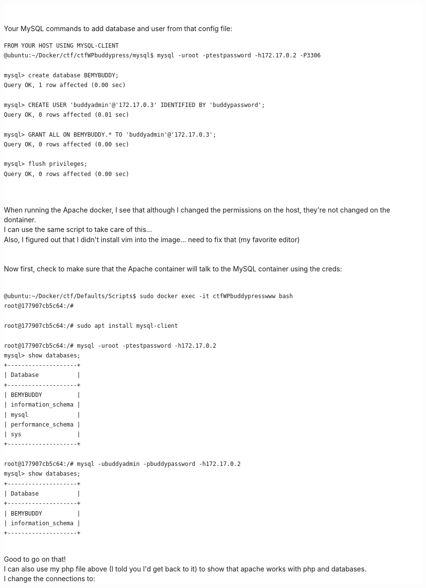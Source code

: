 <br><br>
Your MySQL commands to add database and user from that config file:<br>

```
FROM YOUR HOST USING MYSQL-CLIENT
@ubuntu:~/Docker/ctf/ctfWPbuddypress/mysql$ mysql -uroot -ptestpassword -h172.17.0.2 -P3306

mysql> create database BEMYBUDDY;
Query OK, 1 row affected (0.00 sec)

mysql> CREATE USER 'buddyadmin'@'172.17.0.3' IDENTIFIED BY 'buddypassword';
Query OK, 0 rows affected (0.01 sec)

mysql> GRANT ALL ON BEMYBUDDY.* TO 'buddyadmin'@'172.17.0.3';
Query OK, 0 rows affected (0.00 sec)

mysql> flush privileges;
Query OK, 0 rows affected (0.00 sec)
```

<br><br>
When running the Apache docker, I see that although I changed the permissions on the host, they're not changed on the dontainer.<br>
I can use the same script to take care of this...<br>
Also, I figured out that I didn't install vim into the image... need to fix that (my favorite editor)<br>
<br><br>
Now first, check to make sure that the Apache container will talk to the MySQL container using the creds:<br>
<br>

```
@ubuntu:~/Docker/ctf/Defaults/Scripts$ sudo docker exec -it ctfWPbuddypresswww bash
root@177907cb5c64:/#

root@177907cb5c64:/# sudo apt install mysql-client

root@177907cb5c64:/# mysql -uroot -ptestpassword -h172.17.0.2 
mysql> show databases;
+--------------------+
| Database           |
+--------------------+
| BEMYBUDDY          |
| information_schema |
| mysql              |
| performance_schema |
| sys                |
+--------------------+

root@177907cb5c64:/# mysql -ubuddyadmin -pbuddypassword -h172.17.0.2 
mysql> show databases;
+--------------------+
| Database           |
+--------------------+
| BEMYBUDDY          |
| information_schema |
+--------------------+
```
<br>
Good to go on that!<br>
I can also use my php file above (I told you I'd get back to it) to show that apache works with php and databases.<br>
I change the connections to:<br>
